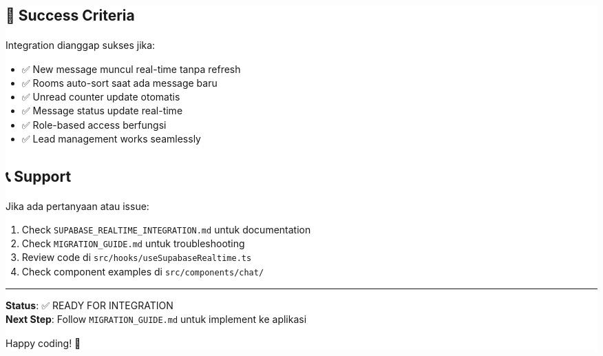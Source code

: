 ## 🎯 Success Criteria

Integration dianggap sukses jika:
- ✅ New message muncul real-time tanpa refresh
- ✅ Rooms auto-sort saat ada message baru
- ✅ Unread counter update otomatis
- ✅ Message status update real-time
- ✅ Role-based access berfungsi
- ✅ Lead management works seamlessly

## 📞 Support

Jika ada pertanyaan atau issue:
1. Check `SUPABASE_REALTIME_INTEGRATION.md` untuk documentation
2. Check `MIGRATION_GUIDE.md` untuk troubleshooting
3. Review code di `src/hooks/useSupabaseRealtime.ts`
4. Check component examples di `src/components/chat/`

---

**Status**: ✅ READY FOR INTEGRATION  
**Next Step**: Follow `MIGRATION_GUIDE.md` untuk implement ke aplikasi

Happy coding! 🚀
